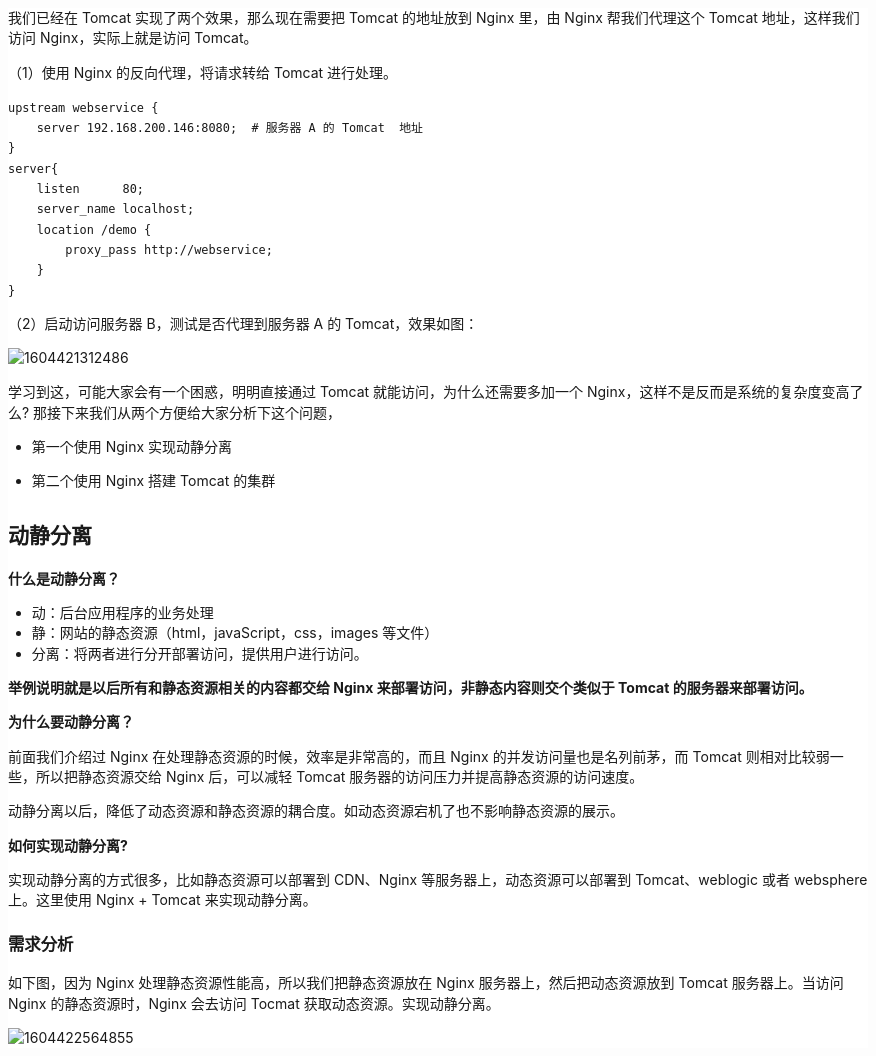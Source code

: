 我们已经在 Tomcat 实现了两个效果，那么现在需要把 Tomcat 的地址放到 Nginx 里，由 Nginx 帮我们代理这个 Tomcat 地址，这样我们访问 Nginx，实际上就是访问 Tomcat。

（1）使用 Nginx 的反向代理，将请求转给 Tomcat 进行处理。

```nginx
upstream webservice {
	server 192.168.200.146:8080;  # 服务器 A 的 Tomcat  地址
}
server{
    listen		80;
    server_name localhost;
    location /demo {
    	proxy_pass http://webservice;
    }
}
```

（2）启动访问服务器 B，测试是否代理到服务器 A 的 Tomcat，效果如图：

![1604421312486](https://fastly.jsdelivr.net/gh/Kele-Bingtang/static/img/Nginx/20211129124916.png)

学习到这，可能大家会有一个困惑，明明直接通过 Tomcat 就能访问，为什么还需要多加一个 Nginx，这样不是反而是系统的复杂度变高了么?
那接下来我们从两个方便给大家分析下这个问题，

- 第一个使用 Nginx 实现动静分离

- 第二个使用 Nginx 搭建 Tomcat 的集群

## 动静分离

**什么是动静分离？**

- 动：后台应用程序的业务处理
- 静：网站的静态资源（html，javaScript，css，images 等文件）
- 分离：将两者进行分开部署访问，提供用户进行访问。

**举例说明就是以后所有和静态资源相关的内容都交给 Nginx 来部署访问，非静态内容则交个类似于 Tomcat 的服务器来部署访问。**

**为什么要动静分离？**

前面我们介绍过 Nginx 在处理静态资源的时候，效率是非常高的，而且 Nginx 的并发访问量也是名列前茅，而 Tomcat 则相对比较弱一些，所以把静态资源交给 Nginx 后，可以减轻 Tomcat 服务器的访问压力并提高静态资源的访问速度。

动静分离以后，降低了动态资源和静态资源的耦合度。如动态资源宕机了也不影响静态资源的展示。

**如何实现动静分离?**

实现动静分离的方式很多，比如静态资源可以部署到 CDN、Nginx 等服务器上，动态资源可以部署到 Tomcat、weblogic 或者 websphere 上。这里使用 Nginx + Tomcat 来实现动静分离。

### 需求分析

如下图，因为 Nginx 处理静态资源性能高，所以我们把静态资源放在 Nginx 服务器上，然后把动态资源放到 Tomcat 服务器上。当访问 Nginx 的静态资源时，Nginx 会去访问 Tocmat 获取动态资源。实现动静分离。

![1604422564855](https://fastly.jsdelivr.net/gh/Kele-Bingtang/static/img/Nginx/20211129150518.png)
